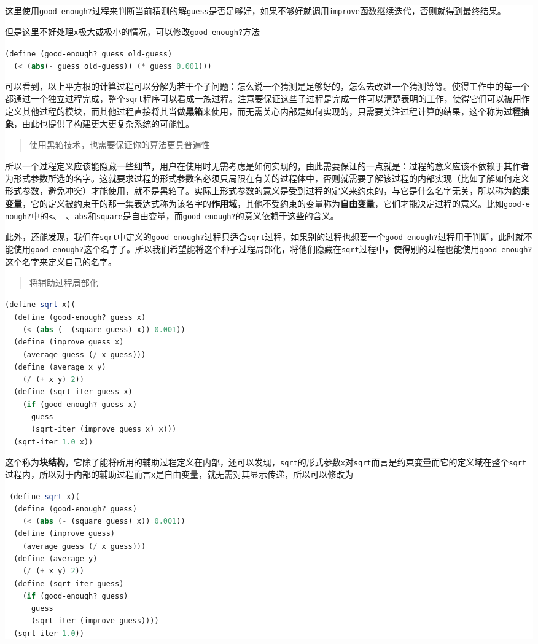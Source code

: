 这里使用`good-enough?`过程来判断当前猜测的解`guess`是否足够好，如果不够好就调用`improve`函数继续迭代，否则就得到最终结果。

但是这里不好处理`x`极大或极小的情况，可以修改`good-enough?`方法

```scheme
(define (good-enough? guess old-guess)
  (< (abs(- guess old-guess)) (* guess 0.001)))
```

可以看到，以上平方根的计算过程可以分解为若干个子问题：怎么说一个猜测是足够好的，怎么去改进一个猜测等等。使得工作中的每一个都通过一个独立过程完成，整个`sqrt`程序可以看成一族过程。注意要保证这些子过程是完成一件可以清楚表明的工作，使得它们可以被用作定义其他过程的模块，而其他过程直接将其当做**黑箱**来使用，而无需关心内部是如何实现的，只需要关注过程计算的结果，这个称为**过程抽象**，由此也提供了构建更大更复杂系统的可能性。

> 使用黑箱技术，也需要保证你的算法更具普遍性

所以一个过程定义应该能隐藏一些细节，用户在使用时无需考虑是如何实现的，由此需要保证的一点就是：过程的意义应该不依赖于其作者为形式参数所选的名字。这就要求过程的形式参数名必须只局限在有关的过程体中，否则就需要了解该过程的内部实现（比如了解如何定义形式参数，避免冲突）才能使用，就不是黑箱了。实际上形式参数的意义是受到过程的定义来约束的，与它是什么名字无关，所以称为**约束变量**，它的定义被约束于的那一集表达式称为该名字的**作用域**，其他不受约束的变量称为**自由变量**，它们才能决定过程的意义。比如`good-enough?`中的`<`、`-`、`abs`和`square`是自由变量，而`good-enough?`的意义依赖于这些的含义。

此外，还能发现，我们在`sqrt`中定义的`good-enough?`过程只适合`sqrt`过程，如果别的过程也想要一个`good-enough?`过程用于判断，此时就不能使用`good-enough?`这个名字了。所以我们希望能将这个种子过程局部化，将他们隐藏在`sqrt`过程中，使得别的过程也能使用`good-enough?`这个名字来定义自己的名字。

> 将辅助过程局部化

```scheme
(define sqrt x)(
  (define (good-enough? guess x)
    (< (abs (- (square guess) x)) 0.001))
  (define (improve guess x)
    (average guess (/ x guess)))
  (define (average x y)
    (/ (+ x y) 2))
  (define (sqrt-iter guess x)
    (if (good-enough? guess x)
      guess
      (sqrt-iter (improve guess x) x)))
  (sqrt-iter 1.0 x))
```

这个称为**块结构**，它除了能将所用的辅助过程定义在内部，还可以发现，`sqrt`的形式参数`x`对`sqrt`而言是约束变量而它的定义域在整个`sqrt`过程内，所以对于内部的辅助过程而言`x`是自由变量，就无需对其显示传递，所以可以修改为

```scheme
 (define sqrt x)(
  (define (good-enough? guess)
    (< (abs (- (square guess) x)) 0.001))
  (define (improve guess)
    (average guess (/ x guess)))
  (define (average y)
    (/ (+ x y) 2))
  (define (sqrt-iter guess)
    (if (good-enough? guess)
      guess
      (sqrt-iter (improve guess))))
  (sqrt-iter 1.0))
```
